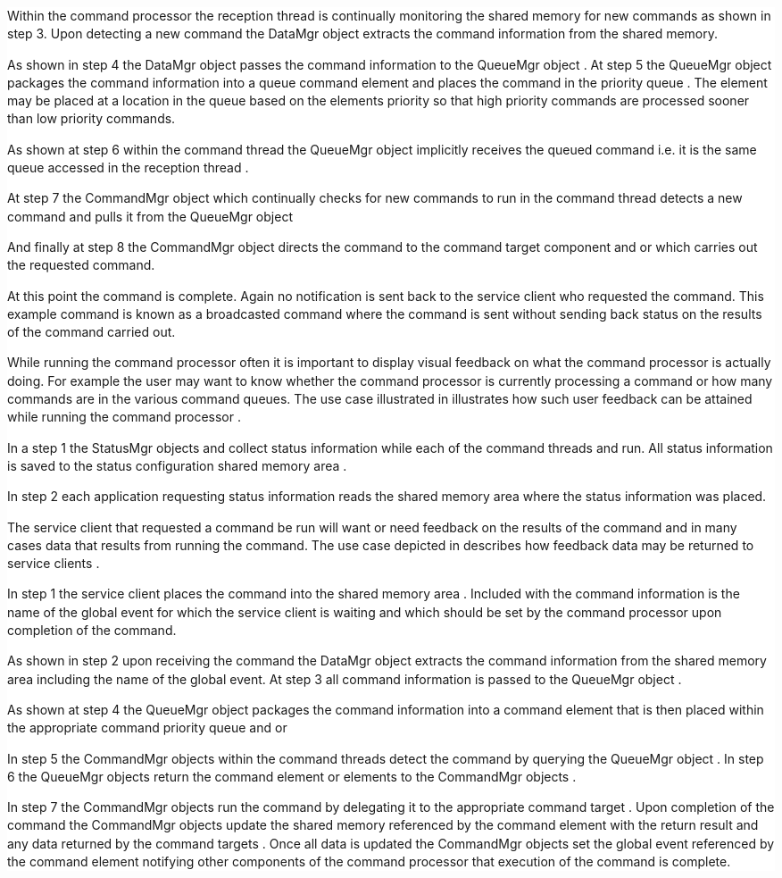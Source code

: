 Within the command processor the reception thread is continually monitoring the shared memory for new commands as shown in step 3. Upon detecting a new command the DataMgr object extracts the command information from the shared memory.

As shown in step 4 the DataMgr object passes the command information to the QueueMgr object . At step 5 the QueueMgr object packages the command information into a queue command element and places the command in the priority queue . The element may be placed at a location in the queue based on the elements priority so that high priority commands are processed sooner than low priority commands.

As shown at step 6 within the command thread the QueueMgr object implicitly receives the queued command i.e. it is the same queue accessed in the reception thread .

At step 7 the CommandMgr object which continually checks for new commands to run in the command thread detects a new command and pulls it from the QueueMgr object

And finally at step 8 the CommandMgr object directs the command to the command target component and or which carries out the requested command.

At this point the command is complete. Again no notification is sent back to the service client who requested the command. This example command is known as a broadcasted command where the command is sent without sending back status on the results of the command carried out.

While running the command processor often it is important to display visual feedback on what the command processor is actually doing. For example the user may want to know whether the command processor is currently processing a command or how many commands are in the various command queues. The use case illustrated in illustrates how such user feedback can be attained while running the command processor .

In a step 1 the StatusMgr objects and collect status information while each of the command threads and run. All status information is saved to the status configuration shared memory area .

In step 2 each application requesting status information reads the shared memory area where the status information was placed.

The service client that requested a command be run will want or need feedback on the results of the command and in many cases data that results from running the command. The use case depicted in describes how feedback data may be returned to service clients .

In step 1 the service client places the command into the shared memory area . Included with the command information is the name of the global event for which the service client is waiting and which should be set by the command processor upon completion of the command.

As shown in step 2 upon receiving the command the DataMgr object extracts the command information from the shared memory area including the name of the global event. At step 3 all command information is passed to the QueueMgr object .

As shown at step 4 the QueueMgr object packages the command information into a command element that is then placed within the appropriate command priority queue and or

In step 5 the CommandMgr objects within the command threads detect the command by querying the QueueMgr object . In step 6 the QueueMgr objects return the command element or elements to the CommandMgr objects .

In step 7 the CommandMgr objects run the command by delegating it to the appropriate command target . Upon completion of the command the CommandMgr objects update the shared memory referenced by the command element with the return result and any data returned by the command targets . Once all data is updated the CommandMgr objects set the global event referenced by the command element notifying other components of the command processor that execution of the command is complete.
